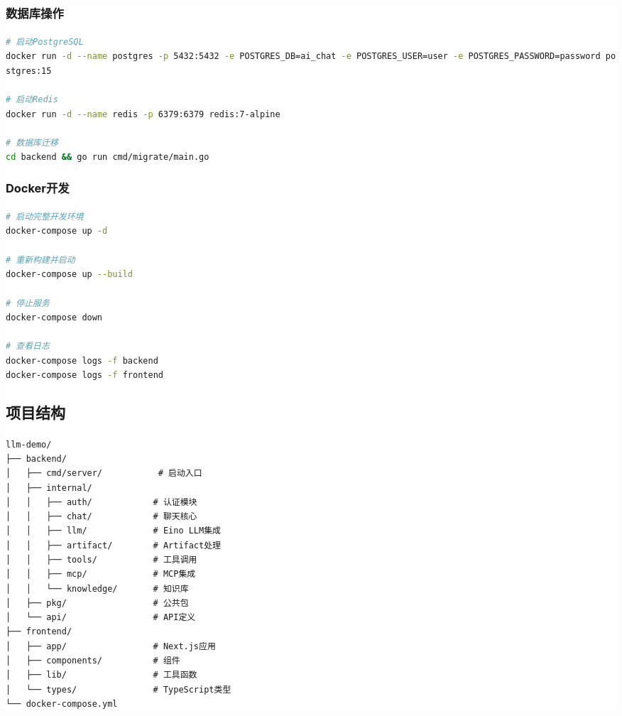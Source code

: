 ### 数据库操作
```bash
# 启动PostgreSQL
docker run -d --name postgres -p 5432:5432 -e POSTGRES_DB=ai_chat -e POSTGRES_USER=user -e POSTGRES_PASSWORD=password postgres:15

# 启动Redis
docker run -d --name redis -p 6379:6379 redis:7-alpine

# 数据库迁移
cd backend && go run cmd/migrate/main.go
```

### Docker开发
```bash
# 启动完整开发环境
docker-compose up -d

# 重新构建并启动
docker-compose up --build

# 停止服务
docker-compose down

# 查看日志
docker-compose logs -f backend
docker-compose logs -f frontend
```

## 项目结构
```
llm-demo/
├── backend/
│   ├── cmd/server/           # 启动入口
│   ├── internal/
│   │   ├── auth/            # 认证模块
│   │   ├── chat/            # 聊天核心
│   │   ├── llm/             # Eino LLM集成
│   │   ├── artifact/        # Artifact处理
│   │   ├── tools/           # 工具调用
│   │   ├── mcp/             # MCP集成
│   │   └── knowledge/       # 知识库
│   ├── pkg/                 # 公共包
│   └── api/                 # API定义
├── frontend/
│   ├── app/                 # Next.js应用
│   ├── components/          # 组件
│   ├── lib/                 # 工具函数
│   └── types/               # TypeScript类型
└── docker-compose.yml
```
